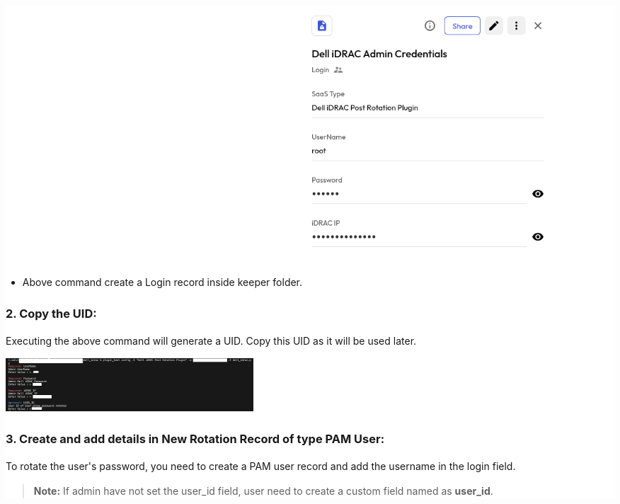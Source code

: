 - Above command create a Login record inside keeper folder.
    <img src="images/keeper_config_create.png" width="350" alt="keeper_config_create">

### 2. Copy the UID:
Executing the above command will generate a UID. Copy this UID as it will be used later.

<img src="images/config_create.png" width="350" alt="config_create">

### 3. Create and add details in New Rotation Record of type PAM User:
To rotate the user's password, you need to create a PAM user record and add the username in the login field.

> **Note:** If admin have not set the user_id field, user need to create a custom field named as **user_id**.

